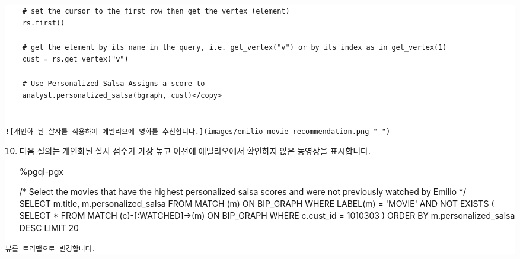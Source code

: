         # set the cursor to the first row then get the vertex (element)
        rs.first()
        
        # get the element by its name in the query, i.e. get_vertex("v") or by its index as in get_vertex(1)
        cust = rs.get_vertex("v")
        
        # Use Personalized Salsa Assigns a score to
        analyst.personalized_salsa(bgraph, cust)</copy>
        
    
    ![개인화 된 살사를 적용하여 에밀리오에 영화를 추천합니다.](images/emilio-movie-recommendation.png " ")
    
10.  다음 질의는 개인화된 살사 점수가 가장 높고 이전에 에밀리오에서 확인하지 않은 동영상을 표시합니다.
    
        <copy>%pgql-pgx
        
        /* Select the movies that have the highest personalized salsa scores
        and were not previously watched by Emilio */  
        SELECT m.title, m.personalized_salsa
        FROM MATCH (m) ON BIP_GRAPH
        WHERE LABEL(m) = 'MOVIE'
        AND NOT EXISTS (
         SELECT *
         FROM MATCH (c)-[:WATCHED]->(m) ON BIP_GRAPH
         WHERE c.cust_id = 1010303
         )
        ORDER BY m.personalized_salsa DESC
        LIMIT 20</copy>
        
    
    뷰를 트리맵으로 변경합니다.
    
